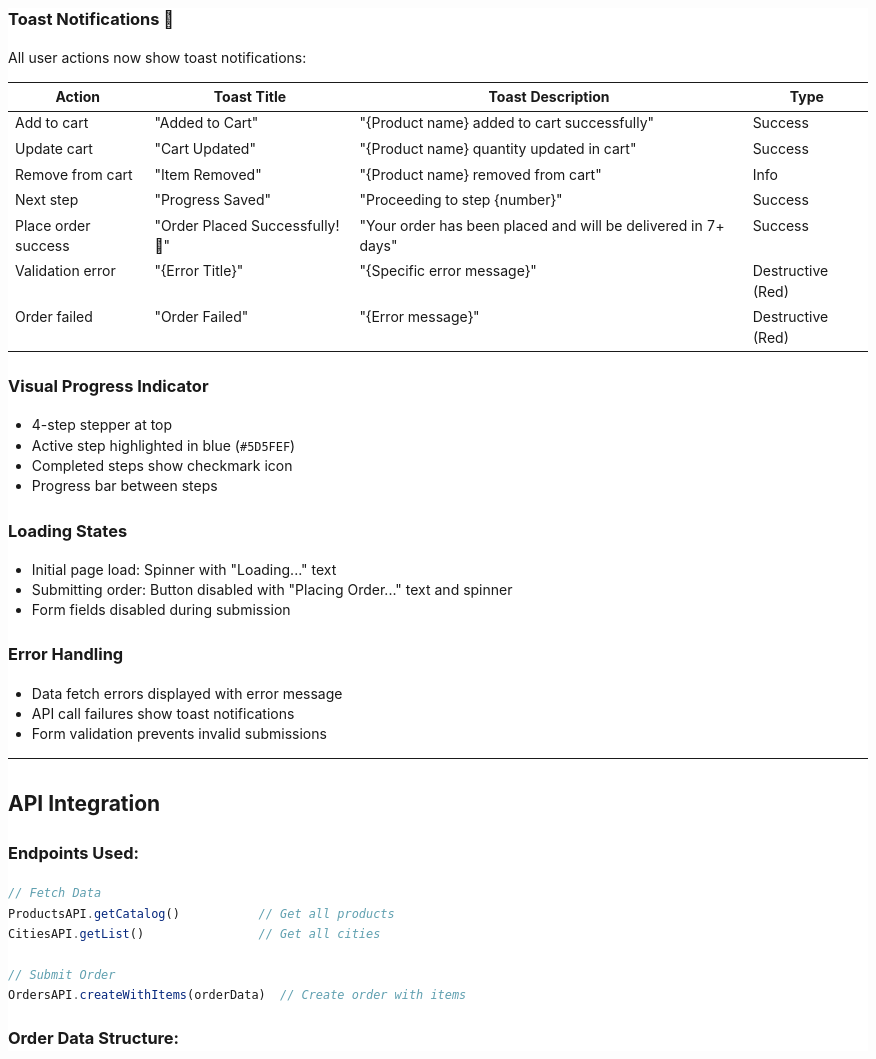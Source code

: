 ### **Toast Notifications** 🎉
All user actions now show toast notifications:

| Action | Toast Title | Toast Description | Type |
|--------|------------|-------------------|------|
| Add to cart | "Added to Cart" | "{Product name} added to cart successfully" | Success |
| Update cart | "Cart Updated" | "{Product name} quantity updated in cart" | Success |
| Remove from cart | "Item Removed" | "{Product name} removed from cart" | Info |
| Next step | "Progress Saved" | "Proceeding to step {number}" | Success |
| Place order success | "Order Placed Successfully! 🎉" | "Your order has been placed and will be delivered in 7+ days" | Success |
| Validation error | "{Error Title}" | "{Specific error message}" | Destructive (Red) |
| Order failed | "Order Failed" | "{Error message}" | Destructive (Red) |

### **Visual Progress Indicator**
- 4-step stepper at top
- Active step highlighted in blue (`#5D5FEF`)
- Completed steps show checkmark icon
- Progress bar between steps

### **Loading States**
- Initial page load: Spinner with "Loading..." text
- Submitting order: Button disabled with "Placing Order..." text and spinner
- Form fields disabled during submission

### **Error Handling**
- Data fetch errors displayed with error message
- API call failures show toast notifications
- Form validation prevents invalid submissions

---

## API Integration

### **Endpoints Used:**

```typescript
// Fetch Data
ProductsAPI.getCatalog()           // Get all products
CitiesAPI.getList()                // Get all cities

// Submit Order
OrdersAPI.createWithItems(orderData)  // Create order with items
```

### **Order Data Structure:**
